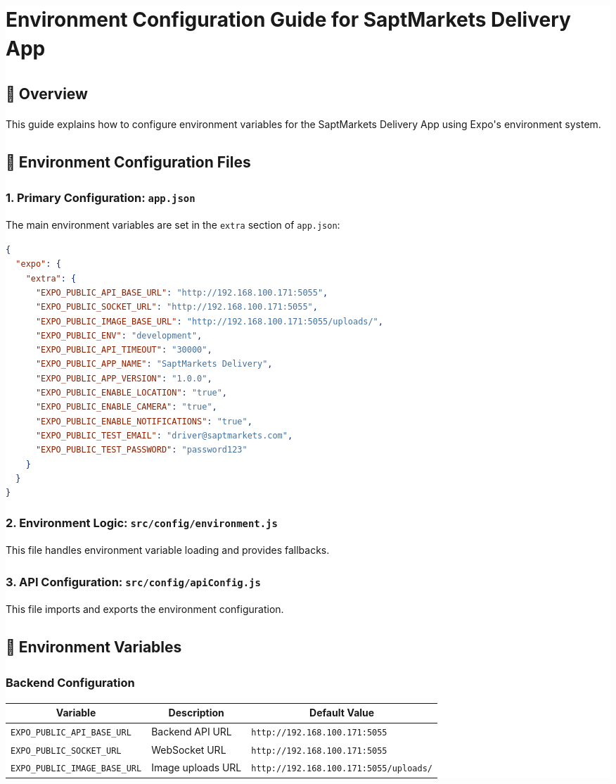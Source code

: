 # Environment Configuration Guide for SaptMarkets Delivery App

## 🚀 Overview

This guide explains how to configure environment variables for the SaptMarkets Delivery App using Expo's environment system.

## 📁 Environment Configuration Files

### 1. **Primary Configuration: `app.json`**
The main environment variables are set in the `extra` section of `app.json`:

```json
{
  "expo": {
    "extra": {
      "EXPO_PUBLIC_API_BASE_URL": "http://192.168.100.171:5055",
      "EXPO_PUBLIC_SOCKET_URL": "http://192.168.100.171:5055",
      "EXPO_PUBLIC_IMAGE_BASE_URL": "http://192.168.100.171:5055/uploads/",
      "EXPO_PUBLIC_ENV": "development",
      "EXPO_PUBLIC_API_TIMEOUT": "30000",
      "EXPO_PUBLIC_APP_NAME": "SaptMarkets Delivery",
      "EXPO_PUBLIC_APP_VERSION": "1.0.0",
      "EXPO_PUBLIC_ENABLE_LOCATION": "true",
      "EXPO_PUBLIC_ENABLE_CAMERA": "true",
      "EXPO_PUBLIC_ENABLE_NOTIFICATIONS": "true",
      "EXPO_PUBLIC_TEST_EMAIL": "driver@saptmarkets.com",
      "EXPO_PUBLIC_TEST_PASSWORD": "password123"
    }
  }
}
```

### 2. **Environment Logic: `src/config/environment.js`**
This file handles environment variable loading and provides fallbacks.

### 3. **API Configuration: `src/config/apiConfig.js`**
This file imports and exports the environment configuration.

## 🔧 Environment Variables

### **Backend Configuration**
| Variable | Description | Default Value |
|----------|-------------|---------------|
| `EXPO_PUBLIC_API_BASE_URL` | Backend API URL | `http://192.168.100.171:5055` |
| `EXPO_PUBLIC_SOCKET_URL` | WebSocket URL | `http://192.168.100.171:5055` |
| `EXPO_PUBLIC_IMAGE_BASE_URL` | Image uploads URL | `http://192.168.100.171:5055/uploads/` |
